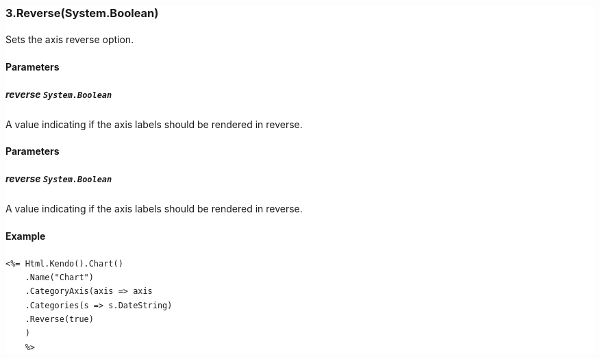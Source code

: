 ### 3.Reverse(System.Boolean)
Sets the axis reverse option.

#### Parameters

##### reverse `System.Boolean`
A value indicating if the axis labels should be rendered in reverse.

#### Parameters

##### reverse `System.Boolean`
A value indicating if the axis labels should be rendered in reverse.

#### Example
    <%= Html.Kendo().Chart()
        .Name("Chart")
        .CategoryAxis(axis => axis
        .Categories(s => s.DateString)
        .Reverse(true)
        )
        %>